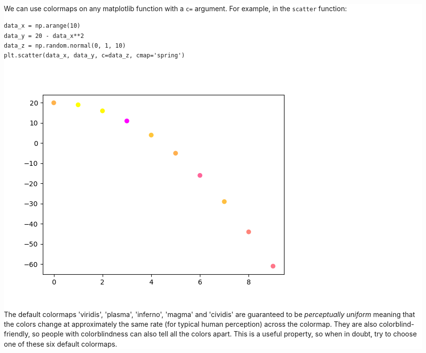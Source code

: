 We can use colormaps on any matplotlib function with a `c=` argument. For example, in the `scatter` function:

```
data_x = np.arange(10)
data_y = 20 - data_x**2
data_z = np.random.normal(0, 1, 10)
plt.scatter(data_x, data_y, c=data_z, cmap='spring')
```

![plot1](../assets/images/colors2.png)

The default colormaps 'viridis', 'plasma', 'inferno', 'magma' and 'cividis' are guaranteed to be *perceptually uniform* meaning that the colors change at approximately the same rate (for typical human perception) across the colormap. They are also colorblind-friendly, so people with colorblindness can also tell all the colors apart. This is a useful property, so when in doubt, try to choose one of these six default colormaps.